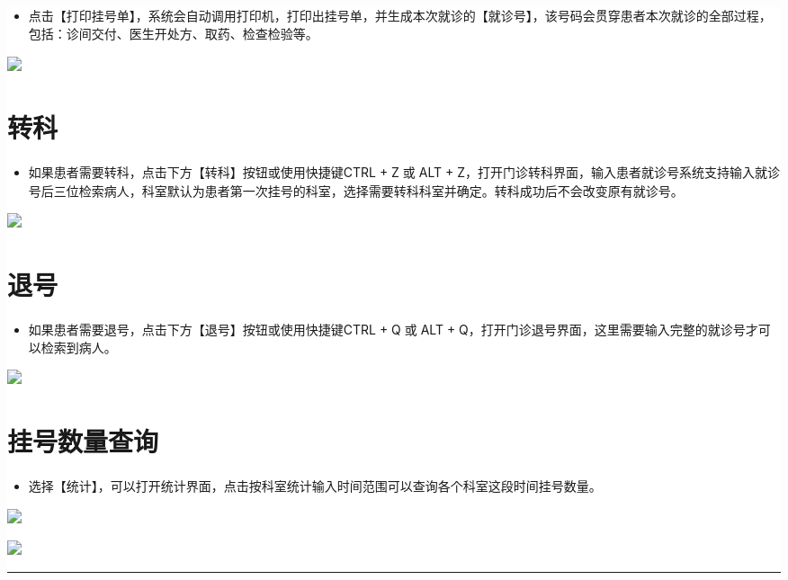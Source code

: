 * 点击【打印挂号单】，系统会自动调用打印机，打印出挂号单，并生成本次就诊的【就诊号】，该号码会贯穿患者本次就诊的全部过程，包括：诊间交付、医生开处方、取药、检查检验等。

<img src="http://7xta2c.com1.z0.glb.clouddn.com/99ios/1537083013646.png" width="1164"/>

# 转科

* 如果患者需要转科，点击下方【转科】按钮或使用快捷键CTRL + Z 或 ALT + Z，打开门诊转科界面，输入患者就诊号系统支持输入就诊号后三位检索病人，科室默认为患者第一次挂号的科室，选择需要转科科室并确定。转科成功后不会改变原有就诊号。

![](http://7xq6bn.com1.z0.glb.clouddn.com/18-9-18/37798040.jpg)

# 退号

* 如果患者需要退号，点击下方【退号】按钮或使用快捷键CTRL + Q 或 ALT + Q，打开门诊退号界面，这里需要输入完整的就诊号才可以检索到病人。

![](http://7xq6bn.com1.z0.glb.clouddn.com/18-9-18/78494037.jpg)

# 挂号数量查询

* 选择【统计】，可以打开统计界面，点击按科室统计输入时间范围可以查询各个科室这段时间挂号数量。

![](http://7xq6bn.com1.z0.glb.clouddn.com/18-9-18/39849002.jpg)

![](http://7xq6bn.com1.z0.glb.clouddn.com/18-9-18/4253982.jpg)

---






